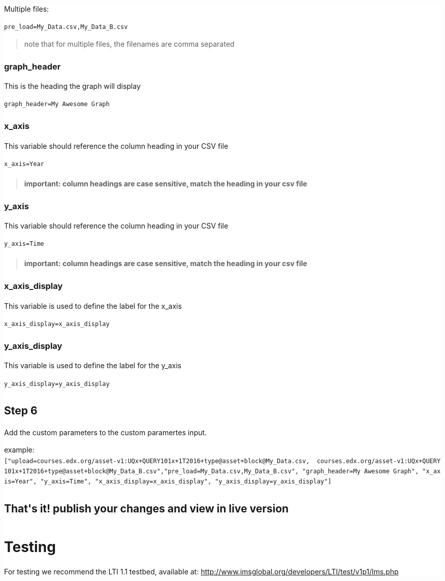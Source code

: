 Multiple files:

`pre_load=My_Data.csv,My_Data_B.csv`

>note that for multiple files, the filenames are comma separated


### graph_header
This is the heading the graph will display

`graph_header=My Awesome Graph`

### x_axis

This variable should reference the column heading in your CSV file

`x_axis=Year`
>#### important: column headings are case sensitive, match the heading in your csv file



### y_axis

This variable should reference the column heading in your CSV file

`y_axis=Time`

>#### important: column headings are case sensitive, match the heading in your csv file


### x_axis_display

This variable is used to define the label for the x_axis

`x_axis_display=x_axis_display`

### y_axis_display

This variable is used to define the label for the y_axis

`y_axis_display=y_axis_display`


## Step 6
Add the custom parameters to the custom paramertes input. 

example:  
`["upload=courses.edx.org/asset-v1:UQx+QUERY101x+1T2016+type@asset+block@My_Data.csv,  courses.edx.org/asset-v1:UQx+QUERY101x+1T2016+type@asset+block@My_Data_B.csv","pre_load=My_Data.csv,My_Data_B.csv",
"graph_header=My Awesome Graph",
"x_axis=Year",
"y_axis=Time",
"x_axis_display=x_axis_display",
"y_axis_display=y_axis_display"]`

## That's it! publish your changes and view in live version 

# Testing
For testing we recommend the LTI 1.1 testbed, available at: http://www.imsglobal.org/developers/LTI/test/v1p1/lms.php
